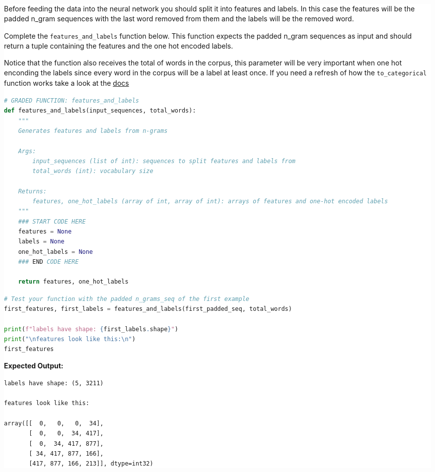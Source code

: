 Before feeding the data into the neural network you should split it into features and labels. In this case the features will be the padded n_gram sequences with the last word removed from them and the labels will be the removed word.

Complete the `features_and_labels` function below. This function expects the padded n_gram sequences as input and should return a tuple containing the features and the one hot encoded labels.

Notice that the function also receives the total of words in the corpus, this parameter will be very important when one hot enconding the labels since every word in the corpus will be a label at least once. If you need a refresh of how the `to_categorical` function works take a look at the [docs](https://www.tensorflow.org/api_docs/python/tf/keras/utils/to_categorical)


```python
# GRADED FUNCTION: features_and_labels
def features_and_labels(input_sequences, total_words):
    """
    Generates features and labels from n-grams

    Args:
        input_sequences (list of int): sequences to split features and labels from
        total_words (int): vocabulary size

    Returns:
        features, one_hot_labels (array of int, array of int): arrays of features and one-hot encoded labels
    """
    ### START CODE HERE
    features = None
    labels = None
    one_hot_labels = None
    ### END CODE HERE

    return features, one_hot_labels
```


```python
# Test your function with the padded n_grams_seq of the first example
first_features, first_labels = features_and_labels(first_padded_seq, total_words)

print(f"labels have shape: {first_labels.shape}")
print("\nfeatures look like this:\n")
first_features
```

**Expected Output:**

```
labels have shape: (5, 3211)

features look like this:

array([[  0,   0,   0,  34],
       [  0,   0,  34, 417],
       [  0,  34, 417, 877],
       [ 34, 417, 877, 166],
       [417, 877, 166, 213]], dtype=int32)
```
